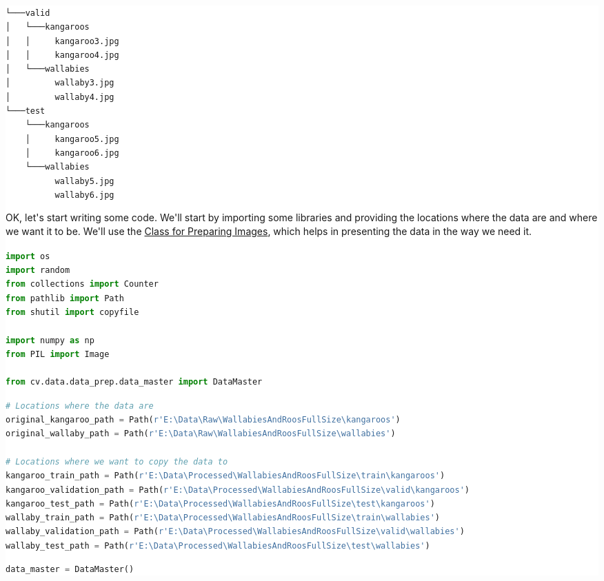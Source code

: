 ```
└───valid
│   └───kangaroos
│   │     kangaroo3.jpg
│   │     kangaroo4.jpg
│   └───wallabies
│         wallaby3.jpg
│         wallaby4.jpg
└───test
    └───kangaroos
    │     kangaroo5.jpg
    │     kangaroo6.jpg
    └───wallabies
          wallaby5.jpg
          wallaby6.jpg
```

OK, let's start writing some code. We'll start by importing some libraries and providing the locations where the data are and where we want it to be. We'll use the [Class for Preparing Images](https://jss367.github.io/class-for-preparing-images.html), which helps in presenting the data in the way we need it.


```python
import os
import random
from collections import Counter
from pathlib import Path
from shutil import copyfile

import numpy as np
from PIL import Image

from cv.data.data_prep.data_master import DataMaster
```


```python
# Locations where the data are
original_kangaroo_path = Path(r'E:\Data\Raw\WallabiesAndRoosFullSize\kangaroos')
original_wallaby_path = Path(r'E:\Data\Raw\WallabiesAndRoosFullSize\wallabies')

# Locations where we want to copy the data to
kangaroo_train_path = Path(r'E:\Data\Processed\WallabiesAndRoosFullSize\train\kangaroos')
kangaroo_validation_path = Path(r'E:\Data\Processed\WallabiesAndRoosFullSize\valid\kangaroos')
kangaroo_test_path = Path(r'E:\Data\Processed\WallabiesAndRoosFullSize\test\kangaroos')
wallaby_train_path = Path(r'E:\Data\Processed\WallabiesAndRoosFullSize\train\wallabies')
wallaby_validation_path = Path(r'E:\Data\Processed\WallabiesAndRoosFullSize\valid\wallabies')
wallaby_test_path = Path(r'E:\Data\Processed\WallabiesAndRoosFullSize\test\wallabies')
```


```python
data_master = DataMaster()
```

